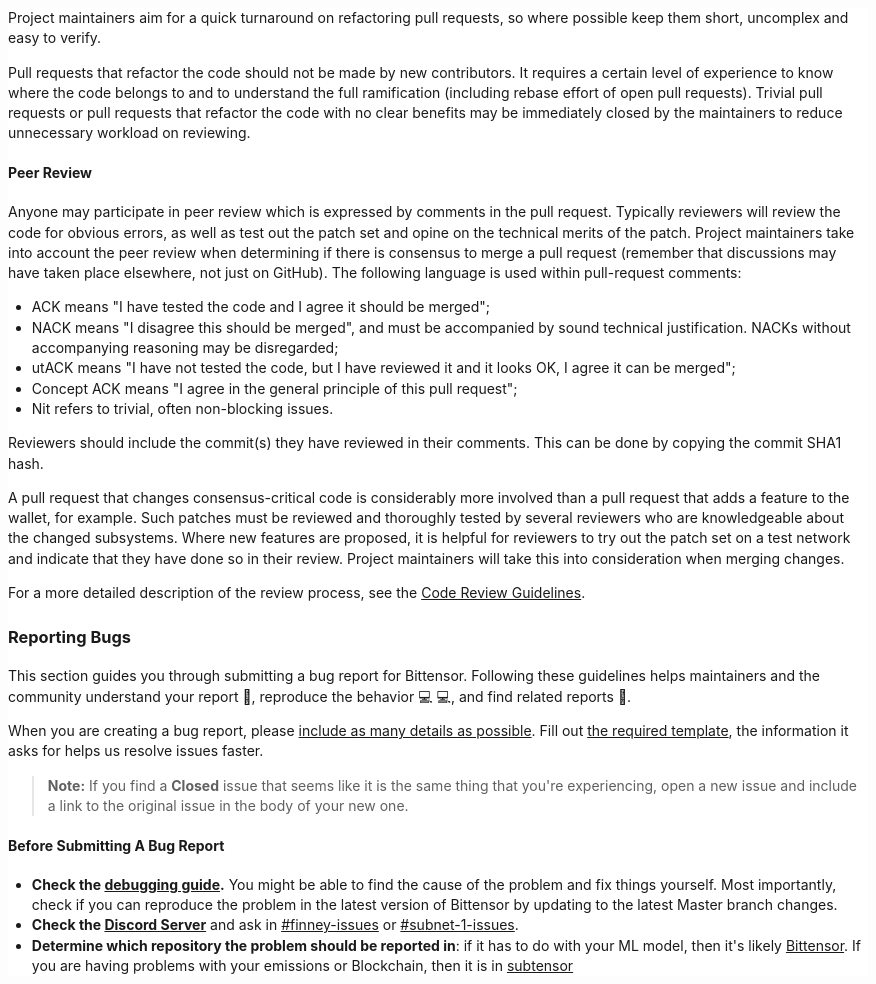 Project maintainers aim for a quick turnaround on refactoring pull requests, so where possible keep them short, uncomplex and easy to verify.

Pull requests that refactor the code should not be made by new contributors. It requires a certain level of experience to know where the code belongs to and to understand the full ramification (including rebase effort of open pull requests). Trivial pull requests or pull requests that refactor the code with no clear benefits may be immediately closed by the maintainers to reduce unnecessary workload on reviewing.

#### Peer Review

Anyone may participate in peer review which is expressed by comments in the pull request. Typically reviewers will review the code for obvious errors, as well as test out the patch set and opine on the technical merits of the patch. Project maintainers take into account the peer review when determining if there is consensus to merge a pull request (remember that discussions may have taken place elsewhere, not just on GitHub). The following language is used within pull-request comments:

- ACK means "I have tested the code and I agree it should be merged";
- NACK means "I disagree this should be merged", and must be accompanied by sound technical justification. NACKs without accompanying reasoning may be disregarded;
- utACK means "I have not tested the code, but I have reviewed it and it looks OK, I agree it can be merged";
- Concept ACK means "I agree in the general principle of this pull request";
- Nit refers to trivial, often non-blocking issues.

Reviewers should include the commit(s) they have reviewed in their comments. This can be done by copying the commit SHA1 hash.

A pull request that changes consensus-critical code is considerably more involved than a pull request that adds a feature to the wallet, for example. Such patches must be reviewed and thoroughly tested by several reviewers who are knowledgeable about the changed subsystems. Where new features are proposed, it is helpful for reviewers to try out the patch set on a test network and indicate that they have done so in their review. Project maintainers will take this into consideration when merging changes.

For a more detailed description of the review process, see the [Code Review Guidelines](CODE_REVIEW_DOCS.md).

### Reporting Bugs

This section guides you through submitting a bug report for Bittensor. Following these guidelines helps maintainers and the community understand your report :pencil:, reproduce the behavior :computer: :computer:, and find related reports :mag_right:.

When you are creating a bug report, please [include as many details as possible](#how-do-i-submit-a-good-bug-report). Fill out [the required template](https://bit.ly/atom-bugfix-pr), the information it asks for helps us resolve issues faster.

> **Note:** If you find a **Closed** issue that seems like it is the same thing that you're experiencing, open a new issue and include a link to the original issue in the body of your new one.

#### Before Submitting A Bug Report

* **Check the [debugging guide](./DEBUGGING.md).** You might be able to find the cause of the problem and fix things yourself. Most importantly, check if you can reproduce the problem in the latest version of Bittensor by updating to the latest Master branch changes.
* **Check the [Discord Server](https://discord.gg/7wvFuPJZgq)** and ask in [#finney-issues](https://discord.com/channels/799672011265015819/1064247007688007800) or [#subnet-1-issues](https://discord.com/channels/799672011265015819/1096187495667998790).
* **Determine which repository the problem should be reported in**: if it has to do with your ML model, then it's likely [Bittensor](https://github.com/opentensor/bittensor). If you are having problems with your emissions or Blockchain, then it is in [subtensor](https://github.com/opentensor/subtensor) 
